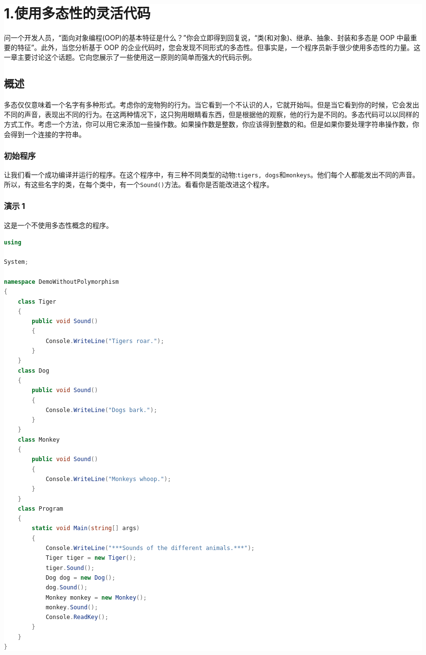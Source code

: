 # 1.使用多态性的灵活代码

问一个开发人员，“面向对象编程(OOP)的基本特征是什么？”你会立即得到回复说，“类(和对象)、继承、抽象、封装和多态是 OOP 中最重要的特征”。此外，当您分析基于 OOP 的企业代码时，您会发现不同形式的多态性。但事实是，一个程序员新手很少使用多态性的力量。这一章主要讨论这个话题。它向您展示了一些使用这一原则的简单而强大的代码示例。

## 概述

多态仅仅意味着一个名字有多种形式。考虑你的宠物狗的行为。当它看到一个不认识的人，它就开始叫。但是当它看到你的时候，它会发出不同的声音，表现出不同的行为。在这两种情况下，这只狗用眼睛看东西，但是根据他的观察，他的行为是不同的。多态代码可以以同样的方式工作。考虑一个方法，你可以用它来添加一些操作数。如果操作数是整数，你应该得到整数的和。但是如果你要处理字符串操作数，你会得到一个连接的字符串。

### 初始程序

让我们看一个成功编译并运行的程序。在这个程序中，有三种不同类型的动物:`tigers, dogs`和`monkeys`。他们每个人都能发出不同的声音。所以，有这些名字的类，在每个类中，有一个`Sound()`方法。看看你是否能改进这个程序。

### 演示 1

这是一个不使用多态性概念的程序。

```cs
using

System;

namespace DemoWithoutPolymorphism
{
    class Tiger
    {
        public void Sound()
        {
            Console.WriteLine("Tigers roar.");
        }
    }
    class Dog
    {
        public void Sound()
        {
            Console.WriteLine("Dogs bark.");
        }
    }
    class Monkey
    {
        public void Sound()
        {
            Console.WriteLine("Monkeys whoop.");
        }
    }
    class Program
    {
        static void Main(string[] args)
        {
            Console.WriteLine("***Sounds of the different animals.***");
            Tiger tiger = new Tiger();
            tiger.Sound();
            Dog dog = new Dog();
            dog.Sound();
            Monkey monkey = new Monkey();
            monkey.Sound();
            Console.ReadKey();
        }
    }
}

```